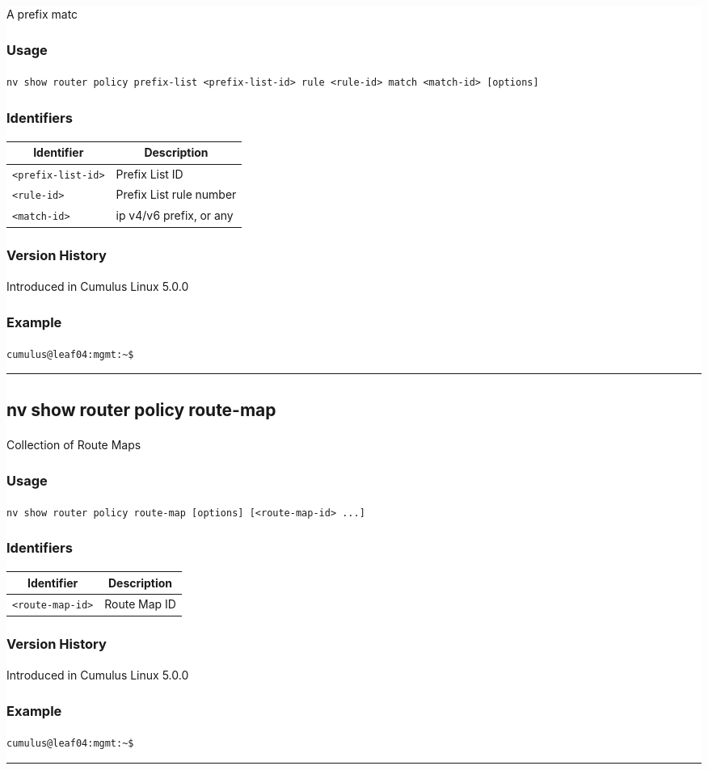 A prefix matc

### Usage

`nv show router policy prefix-list <prefix-list-id> rule <rule-id> match <match-id> [options]`

### Identifiers

| Identifier |  Description   |
| --------- | -------------- |
| `<prefix-list-id>` | Prefix List ID |
| `<rule-id>` |  Prefix List rule number |
| `<match-id>` |  ip v4/v6 prefix, or any |

### Version History

Introduced in Cumulus Linux 5.0.0

### Example

```
cumulus@leaf04:mgmt:~$ 
```

- - -

## nv show router policy route-map

Collection of Route Maps

### Usage

`nv show router policy route-map [options] [<route-map-id> ...]`

### Identifiers

| Identifier |  Description   |
| --------- | -------------- |
| `<route-map-id>` |  Route Map ID |

### Version History

Introduced in Cumulus Linux 5.0.0

### Example

```
cumulus@leaf04:mgmt:~$ 
```

- - -
